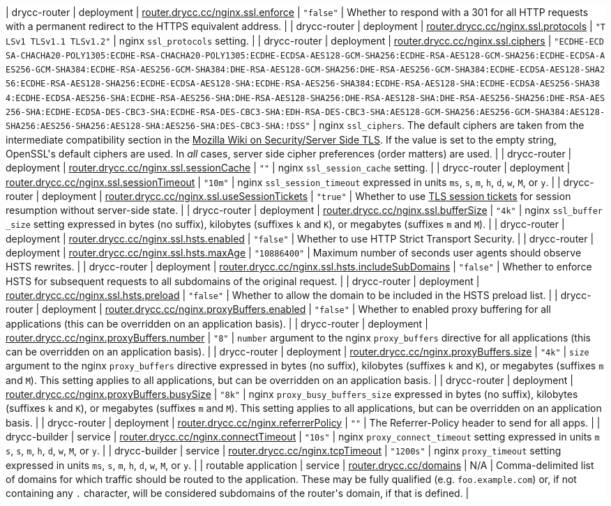 | <a name="ssl-enforce"></a>drycc-router | deployment | [router.drycc.cc/nginx.ssl.enforce](#ssl-enforce) | `"false"` | Whether to respond with a 301 for all HTTP requests with a permanent redirect to the HTTPS equivalent address. |
| <a name="ssl-protocols"></a>drycc-router | deployment | [router.drycc.cc/nginx.ssl.protocols](#ssl-protocols) | `"TLSv1 TLSv1.1 TLSv1.2"` | nginx `ssl_protocols` setting. |
| <a name="ssl-ciphers"></a>drycc-router | deployment | [router.drycc.cc/nginx.ssl.ciphers](#ssl-ciphers) | `"ECDHE-ECDSA-CHACHA20-POLY1305:ECDHE-RSA-CHACHA20-POLY1305:ECDHE-ECDSA-AES128-GCM-SHA256:ECDHE-RSA-AES128-GCM-SHA256:ECDHE-ECDSA-AES256-GCM-SHA384:ECDHE-RSA-AES256-GCM-SHA384:DHE-RSA-AES128-GCM-SHA256:DHE-RSA-AES256-GCM-SHA384:ECDHE-ECDSA-AES128-SHA256:ECDHE-RSA-AES128-SHA256:ECDHE-ECDSA-AES128-SHA:ECDHE-RSA-AES256-SHA384:ECDHE-RSA-AES128-SHA:ECDHE-ECDSA-AES256-SHA384:ECDHE-ECDSA-AES256-SHA:ECDHE-RSA-AES256-SHA:DHE-RSA-AES128-SHA256:DHE-RSA-AES128-SHA:DHE-RSA-AES256-SHA256:DHE-RSA-AES256-SHA:ECDHE-ECDSA-DES-CBC3-SHA:ECDHE-RSA-DES-CBC3-SHA:EDH-RSA-DES-CBC3-SHA:AES128-GCM-SHA256:AES256-GCM-SHA384:AES128-SHA256:AES256-SHA256:AES128-SHA:AES256-SHA:DES-CBC3-SHA:!DSS"` | nginx `ssl_ciphers`.  The default ciphers are taken from the intermediate compatibility section in the [Mozilla Wiki on Security/Server Side TLS](https://wiki.mozilla.org/Security/Server_Side_TLS). If the value is set to the empty string, OpenSSL's default ciphers are used.  In _all_ cases, server side cipher preferences (order matters) are used. |
| <a name="ssl-sessionCache"></a>drycc-router | deployment | [router.drycc.cc/nginx.ssl.sessionCache](#ssl-sessionCache) | `""` | nginx `ssl_session_cache` setting. |
| <a name="ssl-session-timeout"></a>drycc-router | deployment | [router.drycc.cc/nginx.ssl.sessionTimeout](#ssl-session-timeout) | `"10m"` | nginx `ssl_session_timeout` expressed in units `ms`, `s`, `m`, `h`, `d`, `w`, `M`, or `y`. |
| <a name="ssl-use-session-tickets"></a>drycc-router | deployment | [router.drycc.cc/nginx.ssl.useSessionTickets](#ssl-use-session-tickets) | `"true"` | Whether to use [TLS session tickets](http://tools.ietf.org/html/rfc5077) for session resumption without server-side state. |
| <a name="ssl-buffer-size"></a>drycc-router | deployment | [router.drycc.cc/nginx.ssl.bufferSize](#ssl-buffer-size) | `"4k"` | nginx `ssl_buffer_size` setting expressed in bytes (no suffix), kilobytes (suffixes `k` and `K`), or megabytes (suffixes `m` and `M`). |
| <a name="ssl-hsts-enabled"></a>drycc-router | deployment | [router.drycc.cc/nginx.ssl.hsts.enabled](#ssl-hsts-enabled) | `"false"` | Whether to use HTTP Strict Transport Security. |
| <a name="ssl-hsts-max-age"></a>drycc-router | deployment | [router.drycc.cc/nginx.ssl.hsts.maxAge](#ssl-hsts-max-age) | `"10886400"` | Maximum number of seconds user agents should observe HSTS rewrites. |
| <a name="ssl-hsts-include-sub-domains"></a>drycc-router | deployment | [router.drycc.cc/nginx.ssl.hsts.includeSubDomains](#ssl-hsts-include-sub-domains) | `"false"` | Whether to enforce HSTS for subsequent requests to all subdomains of the original request. |
| <a name="ssl-hsts-preload"></a>drycc-router | deployment | [router.drycc.cc/nginx.ssl.hsts.preload](#ssl-hsts-preload) | `"false"` | Whether to allow the domain to be included in the HSTS preload list. |
| <a name="proxy-buffers-enabled"></a>drycc-router | deployment | [router.drycc.cc/nginx.proxyBuffers.enabled](#proxy-buffers-enabled) | `"false"` | Whether to enabled proxy buffering for all applications (this can be overridden on an application basis). |
| <a name="proxy-buffers-number"></a>drycc-router | deployment | [router.drycc.cc/nginx.proxyBuffers.number](#proxy-buffers-number) | `"8"` | `number` argument to the nginx `proxy_buffers` directive for all applications (this can be overridden on an application basis). |
| <a name="proxy-buffers-size"></a>drycc-router | deployment | [router.drycc.cc/nginx.proxyBuffers.size](#proxy-buffers-size) | `"4k"` | `size` argument to the nginx `proxy_buffers` directive expressed in bytes (no suffix), kilobytes (suffixes `k` and `K`), or megabytes (suffixes `m` and `M`). This setting applies to all applications, but can be overridden on an application basis. |
| <a name="proxy-buffers-busy-size"></a>drycc-router | deployment | [router.drycc.cc/nginx.proxyBuffers.busySize](#proxy-buffers-busy-size) | `"8k"` | nginx `proxy_busy_buffers_size` expressed in bytes (no suffix), kilobytes (suffixes `k` and `K`), or megabytes (suffixes `m` and `M`). This setting applies to all applications, but can be overridden on an application basis. |
| <a neme="referrer-policy"></a>drycc-router | deployment | [router.drycc.cc/nginx.referrerPolicy](#referrer-policy) | `""` | The Referrer-Policy header to send for all apps. |
| <a name="builder-connect-timeout"></a>drycc-builder | service | [router.drycc.cc/nginx.connectTimeout](#builder-connect-timeout) | `"10s"` | nginx `proxy_connect_timeout` setting expressed in units `ms`, `s`, `m`, `h`, `d`, `w`, `M`, or `y`. |
| <a name="builder-tcp-timeout"></a>drycc-builder | service | [router.drycc.cc/nginx.tcpTimeout](#builder-tcp-timeout) | `"1200s"` | nginx `proxy_timeout` setting expressed in units `ms`, `s`, `m`, `h`, `d`, `w`, `M`, or `y`. |
| <a name="app-domains"></a>routable application | service | [router.drycc.cc/domains](#app-domains) | N/A | Comma-delimited list of domains for which traffic should be routed to the application.  These may be fully qualified (e.g. `foo.example.com`) or, if not containing any `.` character, will be considered subdomains of the router's domain, if that is defined. |